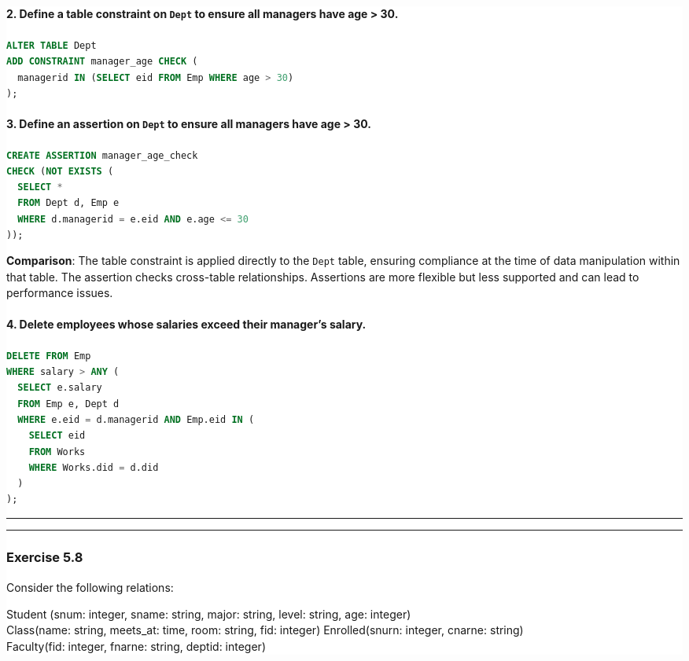 #### **2. Define a table constraint on `Dept` to ensure all managers have age > 30.**

```sql
ALTER TABLE Dept
ADD CONSTRAINT manager_age CHECK (
  managerid IN (SELECT eid FROM Emp WHERE age > 30)
);
```

#### **3. Define an assertion on `Dept` to ensure all managers have age > 30.**

```sql
CREATE ASSERTION manager_age_check
CHECK (NOT EXISTS (
  SELECT * 
  FROM Dept d, Emp e 
  WHERE d.managerid = e.eid AND e.age <= 30
));
```

**Comparison**: The table constraint is applied directly to the `Dept` table, ensuring compliance at the time of data manipulation within that table. The assertion checks cross-table relationships. Assertions are more flexible but less supported and can lead to performance issues.

#### **4. Delete employees whose salaries exceed their manager’s salary.**

```sql
DELETE FROM Emp
WHERE salary > ANY (
  SELECT e.salary
  FROM Emp e, Dept d
  WHERE e.eid = d.managerid AND Emp.eid IN (
    SELECT eid
    FROM Works
    WHERE Works.did = d.did
  )
);
```

---



***
### Exercise 5.8
Consider the following relations:  

Student (snum: integer, sname: string, major: string, level: string, age: integer)  
Class(name: string, meets_at: time, room: string, fid: integer)
Enrolled(snurn: integer, cnarne: string)  
Faculty(fid: integer, fnarne: string, deptid: integer)  
